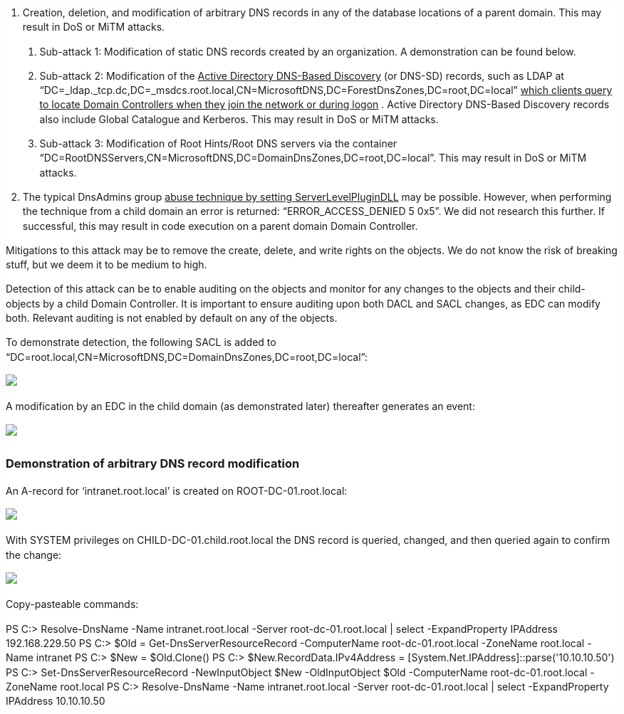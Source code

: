 1. Creation, deletion, and modification of arbitrary DNS records in any of the database locations of a parent domain. This may result in DoS or MiTM attacks.
    
    1. Sub-attack 1: Modification of static DNS records created by an organization. A demonstration can be found below.
        
    2. Sub-attack 2: Modification of the [Active Directory DNS-Based Discovery](https://docs.microsoft.com/en-us/openspecs/windows_protocols/ms-adts/7fcdce70-5205-44d6-9c3a-260e616a2f04) (or DNS-SD) records, such as LDAP at “DC=_ldap._tcp.dc,DC=_msdcs.root.local,CN=MicrosoftDNS,DC=ForestDnsZones,DC=root,DC=local” [which clients query to locate Domain Controllers when they join the network or during logon](https://docs.microsoft.com/en-us/troubleshoot/windows-server/identity/how-domain-controllers-are-located) . Active Directory DNS-Based Discovery records also include Global Catalogue and Kerberos. This may result in DoS or MiTM attacks.
        
    3. Sub-attack 3: Modification of Root Hints/Root DNS servers via the container “DC=RootDNSServers,CN=MicrosoftDNS,DC=DomainDnsZones,DC=root,DC=local”. This may result in DoS or MiTM attacks.
        
2. The typical DnsAdmins group [abuse technique by setting ServerLevelPluginDLL](https://phackt.com/dnsadmins-group-exploitation-write-permissions) may be possible. However, when performing the technique from a child domain an error is returned: “ERROR_ACCESS_DENIED 5 0x5”. We did not research this further. If successful, this may result in code execution on a parent domain Domain Controller.
    

Mitigations to this attack may be to remove the create, delete, and write rights on the objects. We do not know the risk of breaking stuff, but we deem it to be medium to high.

Detection of this attack can be to enable auditing on the objects and monitor for any changes to the objects and their child-objects by a child Domain Controller. It is important to ensure auditing upon both DACL and SACL changes, as EDC can modify both. Relevant auditing is not enabled by default on any of the objects.

To demonstrate detection, the following SACL is added to “DC=root.local,CN=MicrosoftDNS,DC=DomainDnsZones,DC=root,DC=local”:

![](https://images.squarespace-cdn.com/content/v1/5bbb4a7301232c6e6c8757fa/2c1c6133-375c-488b-960d-d56739463afc/Picture1.png)

A modification by an EDC in the child domain (as demonstrated later) thereafter generates an event:

![](https://images.squarespace-cdn.com/content/v1/5bbb4a7301232c6e6c8757fa/dccce813-7d71-4a9b-b10a-af9249b3d22e/Picture3.png)

### Demonstration of arbitrary DNS record modification

An A-record for ‘intranet.root.local’ is created on ROOT-DC-01.root.local:

![](https://images.squarespace-cdn.com/content/v1/5bbb4a7301232c6e6c8757fa/cab86beb-528d-4e3c-8d4f-f0f7095ca435/Picture4.png)

With SYSTEM privileges on CHILD-DC-01.child.root.local the DNS record is queried, changed, and then queried again to confirm the change:

![](https://images.squarespace-cdn.com/content/v1/5bbb4a7301232c6e6c8757fa/ce442989-9e5f-4735-acd3-9feeee52c849/Picture5.png)

Copy-pasteable commands:

PS C:\> Resolve-DnsName -Name intranet.root.local -Server root-dc-01.root.local | select -ExpandProperty IPAddress
192.168.229.50
PS C:\> $Old = Get-DnsServerResourceRecord -ComputerName root-dc-01.root.local -ZoneName root.local -Name intranet
PS C:\> $New = $Old.Clone()
PS C:\> $New.RecordData.IPv4Address = [System.Net.IPAddress]::parse('10.10.10.50')
PS C:\> Set-DnsServerResourceRecord -NewInputObject $New -OldInputObject $Old -ComputerName root-dc-01.root.local -ZoneName root.local
PS C:\> Resolve-DnsName -Name intranet.root.local -Server root-dc-01.root.local | select -ExpandProperty IPAddress
10.10.10.50
